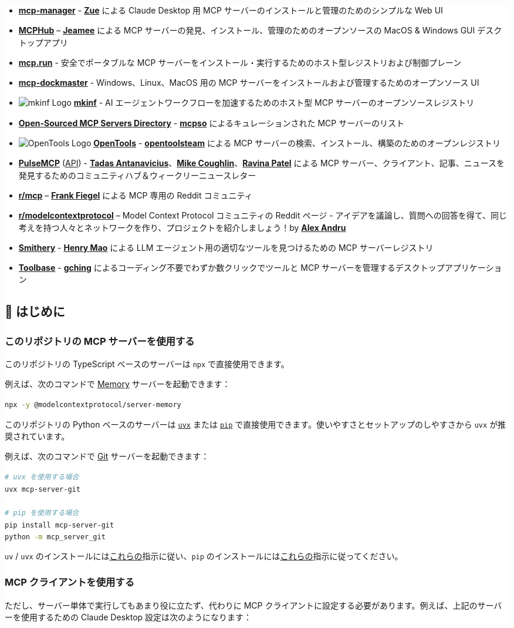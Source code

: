 - **[mcp-manager](https://github.com/zueai/mcp-manager)** - **[Zue](https://github.com/zueai)** による Claude Desktop 用 MCP サーバーのインストールと管理のためのシンプルな Web UI
- **[MCPHub](https://github.com/Jeamee/MCPHub-Desktop)** – **[Jeamee](https://github.com/jeamee)** による MCP サーバーの発見、インストール、管理のためのオープンソースの MacOS & Windows GUI デスクトップアプリ
- **[mcp.run](https://mcp.run)** - 安全でポータブルな MCP サーバーをインストール・実行するためのホスト型レジストリおよび制御プレーン
- **[mcp-dockmaster](https://mcp-dockmaster.com)** - Windows、Linux、MacOS 用の MCP サーバーをインストールおよび管理するためのオープンソース UI
- <img height="12" width="12" src="https://mkinf.io/favicon-lilac.png" alt="mkinf Logo" /> **[mkinf](https://mkinf.io)** - AI エージェントワークフローを加速するためのホスト型 MCP サーバーのオープンソースレジストリ
- **[Open-Sourced MCP Servers Directory](https://github.com/chatmcp/mcp-directory)** - **[mcpso](https://mcp.so)** によるキュレーションされた MCP サーバーのリスト
- <img height="12" width="12" src="https://opentools.com/favicon.ico" alt="OpenTools Logo" /> **[OpenTools](https://opentools.com)** - **[opentoolsteam](https://github.com/opentoolsteam)** による MCP サーバーの検索、インストール、構築のためのオープンレジストリ
- **[PulseMCP](https://www.pulsemcp.com)** ([API](https://www.pulsemcp.com/api)) - **[Tadas Antanavicius](https://github.com/tadasant)**、**[Mike Coughlin](https://github.com/macoughl)**、**[Ravina Patel](https://github.com/ravinahp)** による MCP サーバー、クライアント、記事、ニュースを発見するためのコミュニティハブ＆ウィークリーニュースレター
- **[r/mcp](https://www.reddit.com/r/mcp)** – **[Frank Fiegel](https://github.com/punkpeye)** による MCP 専用の Reddit コミュニティ
- **[r/modelcontextprotocol](https://www.reddit.com/r/modelcontextprotocol)** – Model Context Protocol コミュニティの Reddit ページ - アイデアを議論し、質問への回答を得て、同じ考えを持つ人々とネットワークを作り、プロジェクトを紹介しましょう！by **[Alex Andru](https://github.com/QuantGeekDev)**

- **[Smithery](https://smithery.ai/)** - **[Henry Mao](https://github.com/calclavia)** による LLM エージェント用の適切なツールを見つけるための MCP サーバーレジストリ
- **[Toolbase](https://gettoolbase.ai)** - **[gching](https://github.com/gching)** によるコーディング不要でわずか数クリックでツールと MCP サーバーを管理するデスクトップアプリケーション

## 🚀 はじめに

### このリポジトリの MCP サーバーを使用する
このリポジトリの TypeScript ベースのサーバーは `npx` で直接使用できます。

例えば、次のコマンドで [Memory](src/memory) サーバーを起動できます：
```sh
npx -y @modelcontextprotocol/server-memory
```

このリポジトリの Python ベースのサーバーは [`uvx`](https://docs.astral.sh/uv/concepts/tools/) または [`pip`](https://pypi.org/project/pip/) で直接使用できます。使いやすさとセットアップのしやすさから `uvx` が推奨されています。

例えば、次のコマンドで [Git](src/git) サーバーを起動できます：
```sh
# uvx を使用する場合
uvx mcp-server-git

# pip を使用する場合
pip install mcp-server-git
python -m mcp_server_git
```

`uv` / `uvx` のインストールには[これらの](https://docs.astral.sh/uv/getting-started/installation/)指示に従い、`pip` のインストールには[これらの](https://pip.pypa.io/en/stable/installation/)指示に従ってください。

### MCP クライアントを使用する
ただし、サーバー単体で実行してもあまり役に立たず、代わりに MCP クライアントに設定する必要があります。例えば、上記のサーバーを使用するための Claude Desktop 設定は次のようになります：
